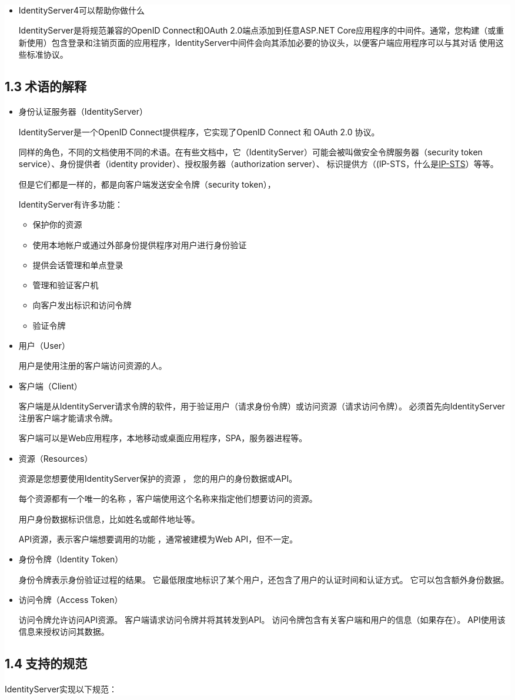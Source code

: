 - IdentityServer4可以帮助你做什么

  IdentityServer是将规范兼容的OpenID Connect和OAuth 2.0端点添加到任意ASP.NET Core应用程序的中间件。通常，您构建（或重新使用）包含登录和注销页面的应用程序，IdentityServer中间件会向其添加必要的协议头，以便客户端应用程序可以与其对话 使用这些标准协议。

## 1.3 术语的解释

- 身份认证服务器（IdentityServer）

  IdentityServer是一个OpenID Connect提供程序，它实现了OpenID Connect 和 OAuth 2.0 协议。

  同样的角色，不同的文档使用不同的术语。在有些文档中，它（IdentityServer）可能会被叫做安全令牌服务器（security token service）、身份提供者（identity provider）、授权服务器（authorization server）、 标识提供方（(IP-STS，什么是[IP-STS](https://msdn.microsoft.com/zh-cn/library/ee748489.aspx)）等等。

  但是它们都是一样的，都是向客户端发送安全令牌（security token），

  IdentityServer有许多功能：

  - 保护你的资源

  - 使用本地帐户或通过外部身份提供程序对用户进行身份验证

  - 提供会话管理和单点登录

  - 管理和验证客户机

  - 向客户发出标识和访问令牌

  - 验证令牌

- 用户（User）

  用户是使用注册的客户端访问资源的人。

- 客户端（Client）

  客户端是从IdentityServer请求令牌的软件，用于验证用户（请求身份令牌）或访问资源（请求访问令牌）。 必须首先向IdentityServer注册客户端才能请求令牌。

  客户端可以是Web应用程序，本地移动或桌面应用程序，SPA，服务器进程等。

- 资源（Resources）

  资源是您想要使用IdentityServer保护的资源 ， 您的用户的身份数据或API。

  每个资源都有一个唯一的名称 ，客户端使用这个名称来指定他们想要访问的资源。

  用户身份数据标识信息，比如姓名或邮件地址等。

  API资源，表示客户端想要调用的功能 ，通常被建模为Web API，但不一定。

- 身份令牌（Identity Token）

  身份令牌表示身份验证过程的结果。 它最低限度地标识了某个用户，还包含了用户的认证时间和认证方式。 它可以包含额外身份数据。

- 访问令牌（Access Token）

  访问令牌允许访问API资源。 客户端请求访问令牌并将其转发到API。 访问令牌包含有关客户端和用户的信息（如果存在）。 API使用该信息来授权访问其数据。

## 1.4 支持的规范

IdentityServer实现以下规范：
